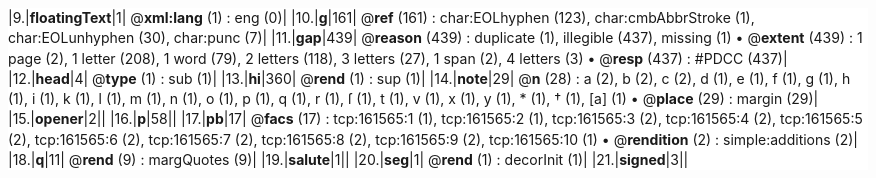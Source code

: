 |9.|__floatingText__|1| @__xml:lang__ (1) : eng (0)|
|10.|__g__|161| @__ref__ (161) : char:EOLhyphen (123), char:cmbAbbrStroke (1), char:EOLunhyphen (30), char:punc (7)|
|11.|__gap__|439| @__reason__ (439) : duplicate (1), illegible (437), missing (1)  •  @__extent__ (439) : 1 page (2), 1 letter (208), 1 word (79), 2 letters (118), 3 letters (27), 1 span (2), 4 letters (3)  •  @__resp__ (437) : #PDCC (437)|
|12.|__head__|4| @__type__ (1) : sub (1)|
|13.|__hi__|360| @__rend__ (1) : sup (1)|
|14.|__note__|29| @__n__ (28) : a (2), b (2), c (2), d (1), e (1), f (1), g (1), h (1), i (1), k (1), l (1), m (1), n (1), o (1), p (1), q (1), r (1), ſ (1), t (1), v (1), x (1), y (1), * (1), † (1), [a] (1)  •  @__place__ (29) : margin (29)|
|15.|__opener__|2||
|16.|__p__|58||
|17.|__pb__|17| @__facs__ (17) : tcp:161565:1 (1), tcp:161565:2 (1), tcp:161565:3 (2), tcp:161565:4 (2), tcp:161565:5 (2), tcp:161565:6 (2), tcp:161565:7 (2), tcp:161565:8 (2), tcp:161565:9 (2), tcp:161565:10 (1)  •  @__rendition__ (2) : simple:additions (2)|
|18.|__q__|11| @__rend__ (9) : margQuotes (9)|
|19.|__salute__|1||
|20.|__seg__|1| @__rend__ (1) : decorInit (1)|
|21.|__signed__|3||
